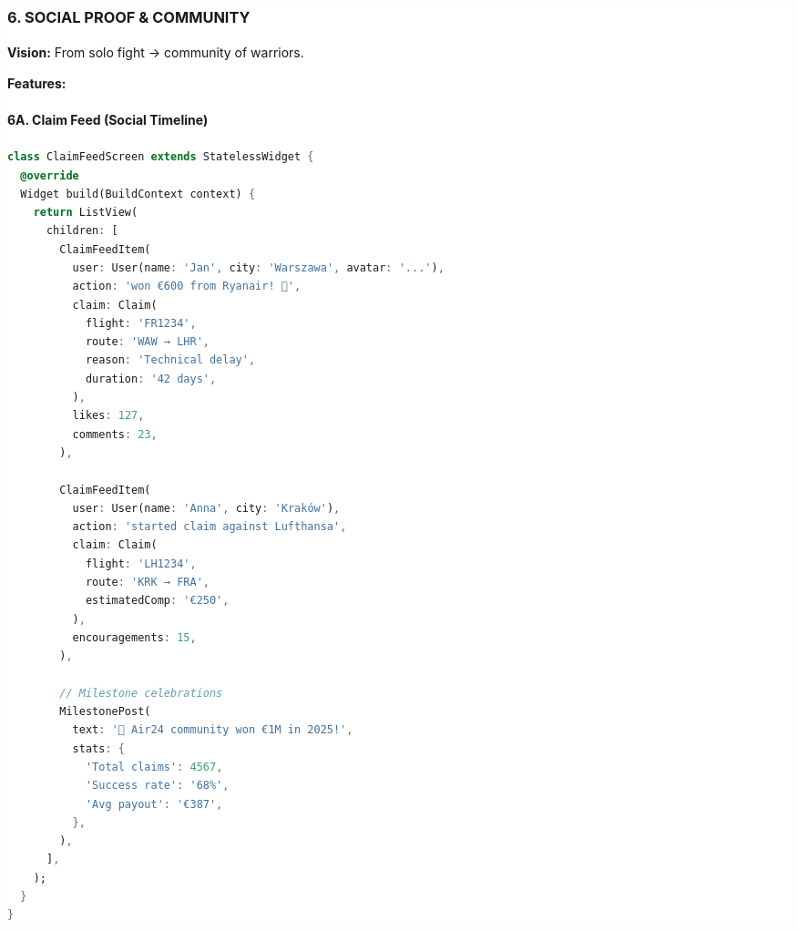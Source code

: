 
### 6. SOCIAL PROOF & COMMUNITY

**Vision:**
From solo fight → community of warriors.

**Features:**

#### 6A. Claim Feed (Social Timeline)
```dart
class ClaimFeedScreen extends StatelessWidget {
  @override
  Widget build(BuildContext context) {
    return ListView(
      children: [
        ClaimFeedItem(
          user: User(name: 'Jan', city: 'Warszawa', avatar: '...'),
          action: 'won €600 from Ryanair! 🎉',
          claim: Claim(
            flight: 'FR1234',
            route: 'WAW → LHR',
            reason: 'Technical delay',
            duration: '42 days',
          ),
          likes: 127,
          comments: 23,
        ),
        
        ClaimFeedItem(
          user: User(name: 'Anna', city: 'Kraków'),
          action: 'started claim against Lufthansa',
          claim: Claim(
            flight: 'LH1234',
            route: 'KRK → FRA',
            estimatedComp: '€250',
          ),
          encouragements: 15,
        ),
        
        // Milestone celebrations
        MilestonePost(
          text: '🎉 Air24 community won €1M in 2025!',
          stats: {
            'Total claims': 4567,
            'Success rate': '68%',
            'Avg payout': '€387',
          },
        ),
      ],
    );
  }
}
```
